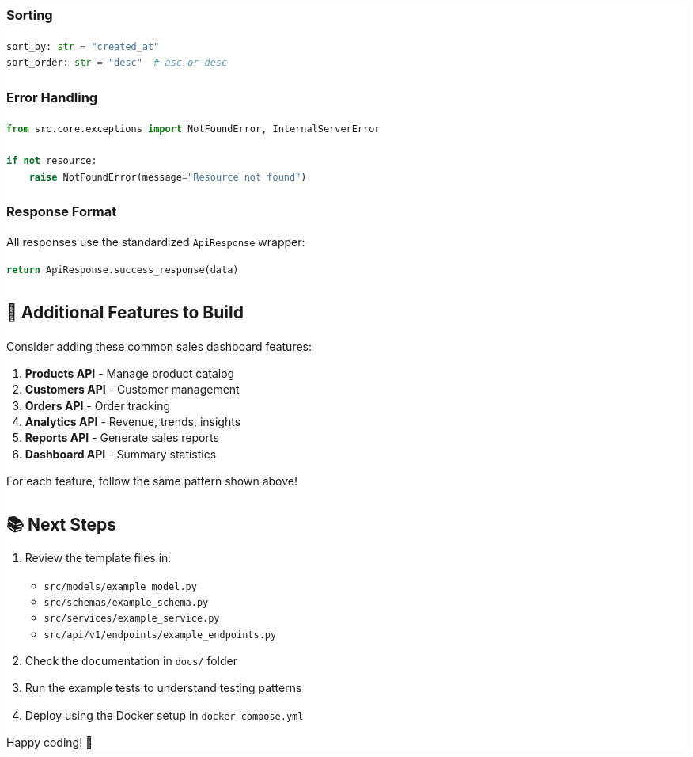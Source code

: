 ### Sorting
```python
sort_by: str = "created_at"
sort_order: str = "desc"  # asc or desc
```

### Error Handling
```python
from src.core.exceptions import NotFoundError, InternalServerError

if not resource:
    raise NotFoundError(message="Resource not found")
```

### Response Format
All responses use the standardized `ApiResponse` wrapper:
```python
return ApiResponse.success_response(data)
```

## 🎨 Additional Features to Build

Consider adding these common sales dashboard features:

1. **Products API** - Manage product catalog
2. **Customers API** - Customer management
3. **Orders API** - Order tracking
4. **Analytics API** - Revenue, trends, insights
5. **Reports API** - Generate sales reports
6. **Dashboard API** - Summary statistics

For each feature, follow the same pattern shown above!

## 📚 Next Steps

1. Review the template files in:
   - `src/models/example_model.py`
   - `src/schemas/example_schema.py`
   - `src/services/example_service.py`
   - `src/api/v1/endpoints/example_endpoints.py`

2. Check the documentation in `docs/` folder

3. Run the example tests to understand testing patterns

4. Deploy using the Docker setup in `docker-compose.yml`

Happy coding! 🚀
